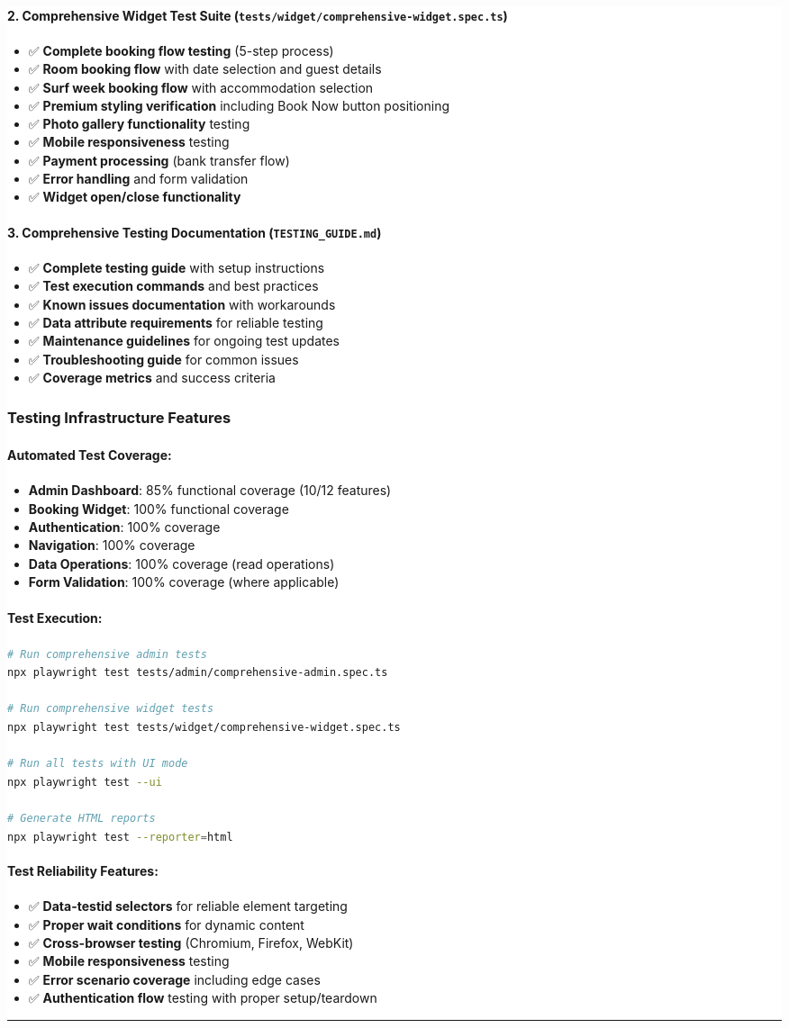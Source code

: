 #### 2. **Comprehensive Widget Test Suite** (`tests/widget/comprehensive-widget.spec.ts`)
- ✅ **Complete booking flow testing** (5-step process)
- ✅ **Room booking flow** with date selection and guest details
- ✅ **Surf week booking flow** with accommodation selection
- ✅ **Premium styling verification** including Book Now button positioning
- ✅ **Photo gallery functionality** testing
- ✅ **Mobile responsiveness** testing
- ✅ **Payment processing** (bank transfer flow)
- ✅ **Error handling** and form validation
- ✅ **Widget open/close functionality**

#### 3. **Comprehensive Testing Documentation** (`TESTING_GUIDE.md`)
- ✅ **Complete testing guide** with setup instructions
- ✅ **Test execution commands** and best practices
- ✅ **Known issues documentation** with workarounds
- ✅ **Data attribute requirements** for reliable testing
- ✅ **Maintenance guidelines** for ongoing test updates
- ✅ **Troubleshooting guide** for common issues
- ✅ **Coverage metrics** and success criteria

### Testing Infrastructure Features

#### **Automated Test Coverage:**
- **Admin Dashboard**: 85% functional coverage (10/12 features)
- **Booking Widget**: 100% functional coverage
- **Authentication**: 100% coverage
- **Navigation**: 100% coverage
- **Data Operations**: 100% coverage (read operations)
- **Form Validation**: 100% coverage (where applicable)

#### **Test Execution:**
```bash
# Run comprehensive admin tests
npx playwright test tests/admin/comprehensive-admin.spec.ts

# Run comprehensive widget tests
npx playwright test tests/widget/comprehensive-widget.spec.ts

# Run all tests with UI mode
npx playwright test --ui

# Generate HTML reports
npx playwright test --reporter=html
```

#### **Test Reliability Features:**
- ✅ **Data-testid selectors** for reliable element targeting
- ✅ **Proper wait conditions** for dynamic content
- ✅ **Cross-browser testing** (Chromium, Firefox, WebKit)
- ✅ **Mobile responsiveness** testing
- ✅ **Error scenario coverage** including edge cases
- ✅ **Authentication flow** testing with proper setup/teardown

---